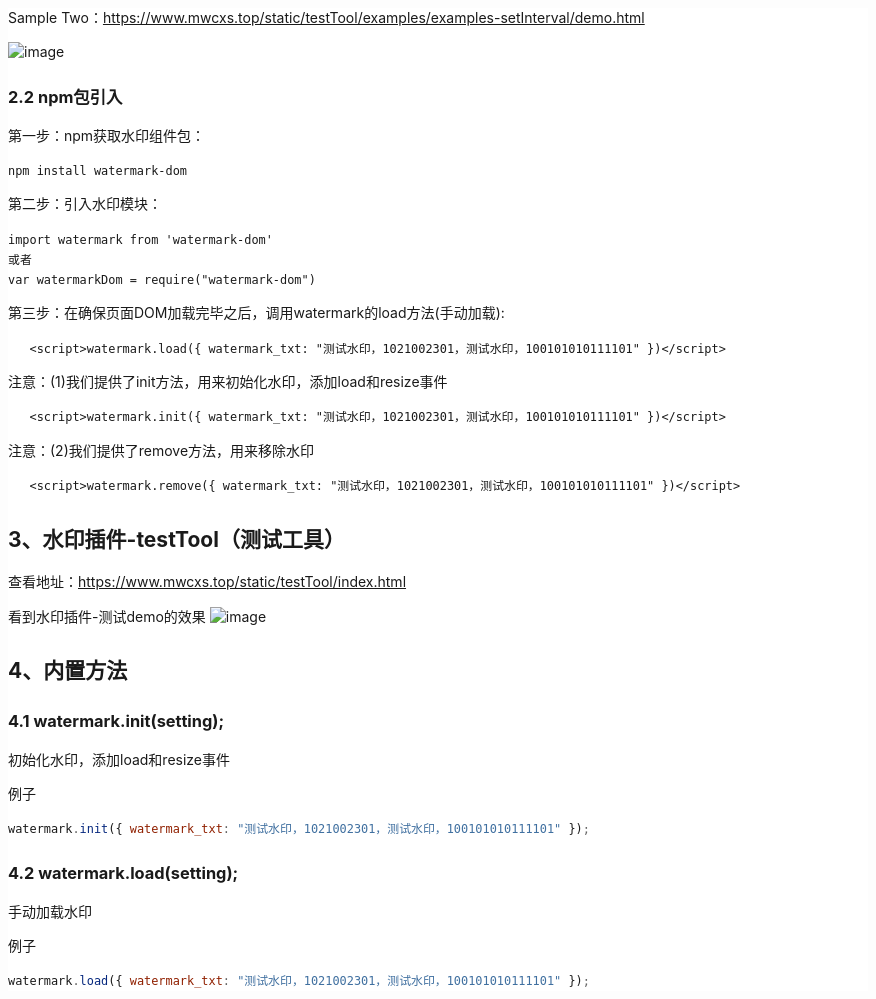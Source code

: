 Sample Two：https://www.mwcxs.top/static/testTool/examples/examples-setInterval/demo.html


![image](./examples/img/demo.png)

### 2.2 npm包引入

第一步：npm获取水印组件包： 
````
npm install watermark-dom
````
第二步：引入水印模块：
````
import watermark from 'watermark-dom'
或者
var watermarkDom = require("watermark-dom")
````
第三步：在确保页面DOM加载完毕之后，调用watermark的load方法(手动加载):
```
   <script>watermark.load({ watermark_txt: "测试水印，1021002301，测试水印，100101010111101" })</script>
```
注意：(1)我们提供了init方法，用来初始化水印，添加load和resize事件
```
   <script>watermark.init({ watermark_txt: "测试水印，1021002301，测试水印，100101010111101" })</script>
```
注意：(2)我们提供了remove方法，用来移除水印
```
   <script>watermark.remove({ watermark_txt: "测试水印，1021002301，测试水印，100101010111101" })</script>
```

## 3、水印插件-testTool（测试工具）

查看地址：https://www.mwcxs.top/static/testTool/index.html

看到水印插件-测试demo的效果
![image](./examples/img/demo2.png)


## 4、内置方法

### 4.1 watermark.init(setting);
初始化水印，添加load和resize事件

例子
```js
watermark.init({ watermark_txt: "测试水印，1021002301，测试水印，100101010111101" });
``` 

### 4.2 watermark.load(setting); 
手动加载水印

例子
```js
watermark.load({ watermark_txt: "测试水印，1021002301，测试水印，100101010111101" });
``` 
